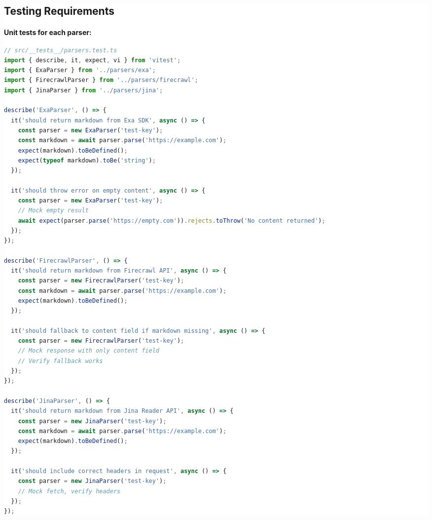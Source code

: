 ## Testing Requirements

**Unit tests for each parser:**
```typescript
// src/__tests__/parsers.test.ts
import { describe, it, expect, vi } from 'vitest';
import { ExaParser } from '../parsers/exa';
import { FirecrawlParser } from '../parsers/firecrawl';
import { JinaParser } from '../parsers/jina';

describe('ExaParser', () => {
  it('should return markdown from Exa SDK', async () => {
    const parser = new ExaParser('test-key');
    const markdown = await parser.parse('https://example.com');
    expect(markdown).toBeDefined();
    expect(typeof markdown).toBe('string');
  });

  it('should throw error on empty content', async () => {
    const parser = new ExaParser('test-key');
    // Mock empty result
    await expect(parser.parse('https://empty.com')).rejects.toThrow('No content returned');
  });
});

describe('FirecrawlParser', () => {
  it('should return markdown from Firecrawl API', async () => {
    const parser = new FirecrawlParser('test-key');
    const markdown = await parser.parse('https://example.com');
    expect(markdown).toBeDefined();
  });

  it('should fallback to content field if markdown missing', async () => {
    const parser = new FirecrawlParser('test-key');
    // Mock response with only content field
    // Verify fallback works
  });
});

describe('JinaParser', () => {
  it('should return markdown from Jina Reader API', async () => {
    const parser = new JinaParser('test-key');
    const markdown = await parser.parse('https://example.com');
    expect(markdown).toBeDefined();
  });

  it('should include correct headers in request', async () => {
    const parser = new JinaParser('test-key');
    // Mock fetch, verify headers
  });
});
```
